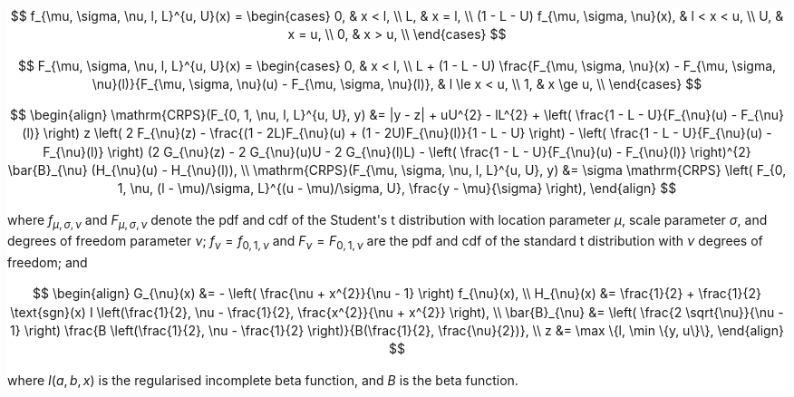 $$
f_{\mu, \sigma, \nu, l, L}^{u, U}(x) =
\begin{cases}
    0, & x < l, \\
    L, & x = l, \\
    (1 - L - U) f_{\mu, \sigma, \nu}(x), & l < x < u, \\
    U, & x = u, \\
    0, & x > u, \\
\end{cases}
$$

$$
F_{\mu, \sigma, \nu, l, L}^{u, U}(x) =
\begin{cases}
    0, & x < l, \\
    L + (1 - L - U) \frac{F_{\mu, \sigma, \nu}(x) - F_{\mu, \sigma, \nu}(l)}{F_{\mu, \sigma, \nu}(u) - F_{\mu, \sigma, \nu}(l)}, & l \le x < u, \\
    1, & x \ge u, \\
\end{cases}
$$

$$
\begin{align}
    \mathrm{CRPS}(F_{0, 1, \nu, l, L}^{u, U}, y) &= |y - z| + uU^{2} - lL^{2} + \left( \frac{1 - L - U}{F_{\nu}(u) - F_{\nu}(l)} \right) z \left( 2 F_{\nu}(z) - \frac{(1 - 2L)F_{\nu}(u) + (1 - 2U)F_{\nu}(l)}{1 - L - U} \right) - \left( \frac{1 - L - U}{F_{\nu}(u) - F_{\nu}(l)} \right) (2 G_{\nu}(z) - 2 G_{\nu}(u)U - 2 G_{\nu}(l)L) - \left( \frac{1 - L - U}{F_{\nu}(u) - F_{\nu}(l)} \right)^{2} \bar{B}_{\nu} (H_{\nu}(u) - H_{\nu}(l)), \\
    \mathrm{CRPS}(F_{\mu, \sigma, \nu, l, L}^{u, U}, y) &= \sigma \mathrm{CRPS} \left( F_{0, 1, \nu, (l - \mu)/\sigma, L}^{(u - \mu)/\sigma, U}, \frac{y - \mu}{\sigma} \right),
\end{align}
$$

where $f_{\mu, \sigma, \nu}$ and $F_{\mu, \sigma, \nu}$ denote the pdf and cdf of the Student's t distribution
with location parameter $\mu$, scale parameter $\sigma$, and degrees of freedom parameter $\nu$;
$f_{\nu} = f_{0, 1, \nu}$ and $F_{\nu} = F_{0, 1, \nu}$ are the pdf and cdf of the standard t distribution with $\nu$
degrees of freedom; and

$$
\begin{align}
    G_{\nu}(x) &= - \left( \frac{\nu + x^{2}}{\nu - 1} \right) f_{\nu}(x), \\
    H_{\nu}(x) &= \frac{1}{2} + \frac{1}{2} \text{sgn}(x) I \left(\frac{1}{2}, \nu - \frac{1}{2}, \frac{x^{2}}{\nu + x^{2}} \right), \\
    \bar{B}_{\nu} &= \left( \frac{2 \sqrt{\nu}}{\nu - 1} \right) \frac{B \left(\frac{1}{2}, \nu - \frac{1}{2} \right)}{B(\frac{1}{2}, \frac{\nu}{2})}, \\
    z &= \max \{l, \min \{y, u\}\},
\end{align}
$$

where $I(a, b, x)$ is the regularised incomplete beta function, and $B$ is the beta function.
